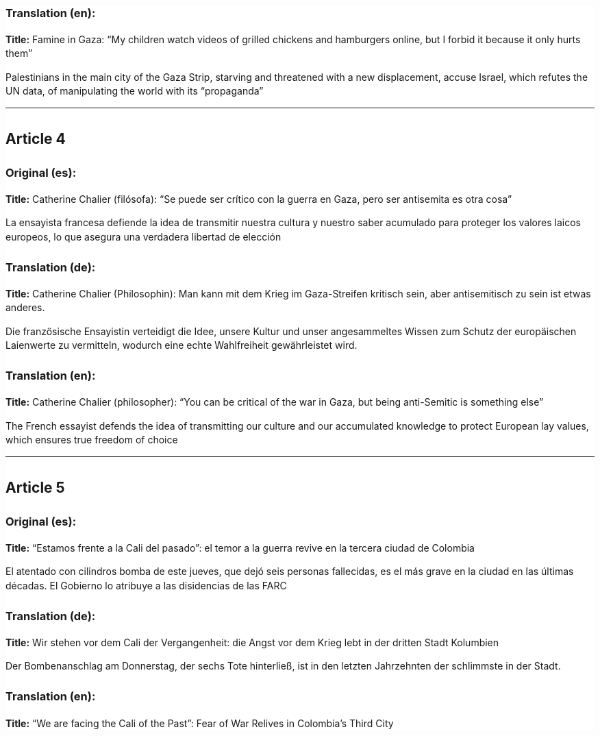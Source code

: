 ### Translation (en):
**Title:** Famine in Gaza: “My children watch videos of grilled chickens and hamburgers online, but I forbid it because it only hurts them”

Palestinians in the main city of the Gaza Strip, starving and threatened with a new displacement, accuse Israel, which refutes the UN data, of manipulating the world with its “propaganda”

---

## Article 4
### Original (es):
**Title:** Catherine Chalier (filósofa): “Se puede ser crítico con la guerra en Gaza, pero ser antisemita es otra cosa”

La ensayista francesa defiende la idea de transmitir nuestra cultura y nuestro saber acumulado para proteger los valores laicos europeos, lo que asegura una verdadera libertad de elección

### Translation (de):
**Title:** Catherine Chalier (Philosophin): Man kann mit dem Krieg im Gaza-Streifen kritisch sein, aber antisemitisch zu sein ist etwas anderes.

Die französische Ensayistin verteidigt die Idee, unsere Kultur und unser angesammeltes Wissen zum Schutz der europäischen Laienwerte zu vermitteln, wodurch eine echte Wahlfreiheit gewährleistet wird.

### Translation (en):
**Title:** Catherine Chalier (philosopher): “You can be critical of the war in Gaza, but being anti-Semitic is something else”

The French essayist defends the idea of transmitting our culture and our accumulated knowledge to protect European lay values, which ensures true freedom of choice

---

## Article 5
### Original (es):
**Title:** “Estamos frente a la Cali del pasado”: el temor a la guerra revive en la tercera ciudad de Colombia

El atentado con cilindros bomba de este jueves, que dejó seis personas fallecidas, es el más grave en la ciudad en las últimas décadas. El Gobierno lo atribuye a las disidencias de las FARC

### Translation (de):
**Title:** Wir stehen vor dem Cali der Vergangenheit: die Angst vor dem Krieg lebt in der dritten Stadt Kolumbien

Der Bombenanschlag am Donnerstag, der sechs Tote hinterließ, ist in den letzten Jahrzehnten der schlimmste in der Stadt.

### Translation (en):
**Title:** “We are facing the Cali of the Past”: Fear of War Relives in Colombia’s Third City
